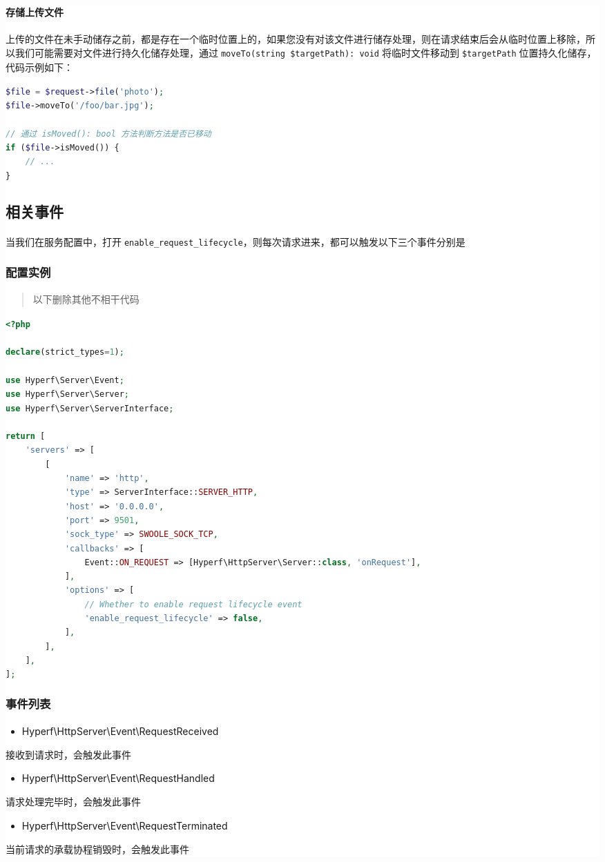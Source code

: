 #### 存储上传文件

上传的文件在未手动储存之前，都是存在一个临时位置上的，如果您没有对该文件进行储存处理，则在请求结束后会从临时位置上移除，所以我们可能需要对文件进行持久化储存处理，通过 `moveTo(string $targetPath): void` 将临时文件移动到 `$targetPath` 位置持久化储存，代码示例如下：

```php
$file = $request->file('photo');
$file->moveTo('/foo/bar.jpg');

// 通过 isMoved(): bool 方法判断方法是否已移动
if ($file->isMoved()) {
    // ...
}
```


## 相关事件

当我们在服务配置中，打开 `enable_request_lifecycle`，则每次请求进来，都可以触发以下三个事件分别是

### 配置实例

> 以下删除其他不相干代码

```php
<?php

declare(strict_types=1);

use Hyperf\Server\Event;
use Hyperf\Server\Server;
use Hyperf\Server\ServerInterface;

return [
    'servers' => [
        [
            'name' => 'http',
            'type' => ServerInterface::SERVER_HTTP,
            'host' => '0.0.0.0',
            'port' => 9501,
            'sock_type' => SWOOLE_SOCK_TCP,
            'callbacks' => [
                Event::ON_REQUEST => [Hyperf\HttpServer\Server::class, 'onRequest'],
            ],
            'options' => [
                // Whether to enable request lifecycle event
                'enable_request_lifecycle' => false,
            ],
        ],
    ],
];

```

### 事件列表

- Hyperf\HttpServer\Event\RequestReceived

接收到请求时，会触发此事件

- Hyperf\HttpServer\Event\RequestHandled

请求处理完毕时，会触发此事件

- Hyperf\HttpServer\Event\RequestTerminated

当前请求的承载协程销毁时，会触发此事件
